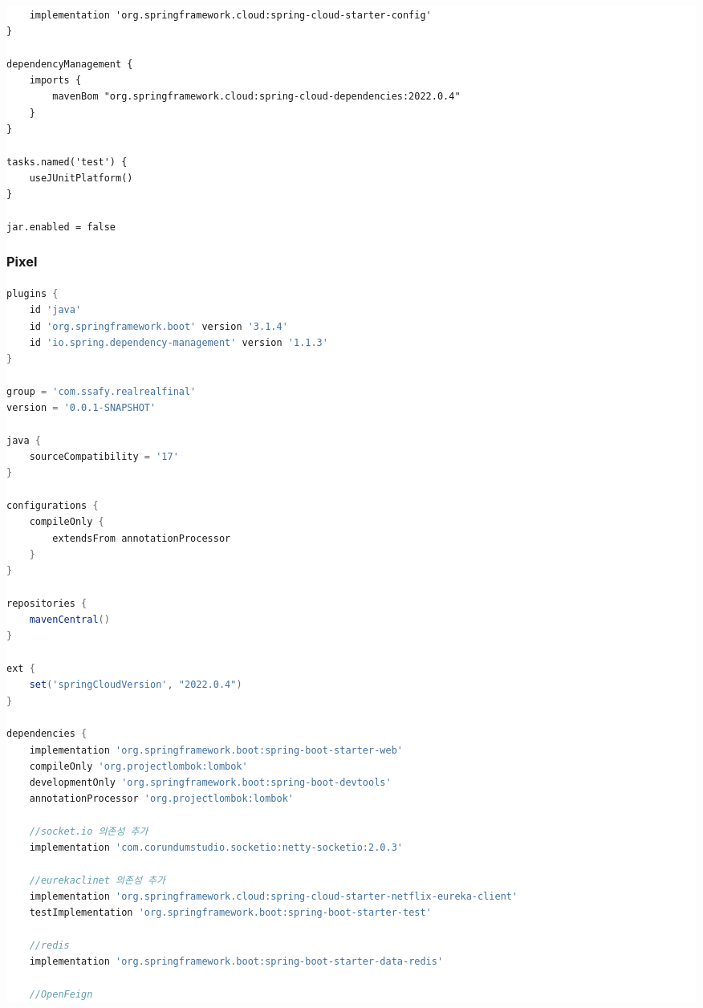 ```User
    implementation 'org.springframework.cloud:spring-cloud-starter-config'
}

dependencyManagement {
    imports {
        mavenBom "org.springframework.cloud:spring-cloud-dependencies:2022.0.4"
    }
}

tasks.named('test') {
    useJUnitPlatform()
}

jar.enabled = false
```

### Pixel

```gradle
plugins {
    id 'java'
    id 'org.springframework.boot' version '3.1.4'
    id 'io.spring.dependency-management' version '1.1.3'
}

group = 'com.ssafy.realrealfinal'
version = '0.0.1-SNAPSHOT'

java {
    sourceCompatibility = '17'
}

configurations {
    compileOnly {
        extendsFrom annotationProcessor
    }
}

repositories {
    mavenCentral()
}

ext {
    set('springCloudVersion', "2022.0.4")
}

dependencies {
    implementation 'org.springframework.boot:spring-boot-starter-web'
    compileOnly 'org.projectlombok:lombok'
    developmentOnly 'org.springframework.boot:spring-boot-devtools'
    annotationProcessor 'org.projectlombok:lombok'

    //socket.io 의존성 추가
    implementation 'com.corundumstudio.socketio:netty-socketio:2.0.3'

    //eurekaclinet 의존성 추가
    implementation 'org.springframework.cloud:spring-cloud-starter-netflix-eureka-client'
    testImplementation 'org.springframework.boot:spring-boot-starter-test'

    //redis
    implementation 'org.springframework.boot:spring-boot-starter-data-redis'

    //OpenFeign
```